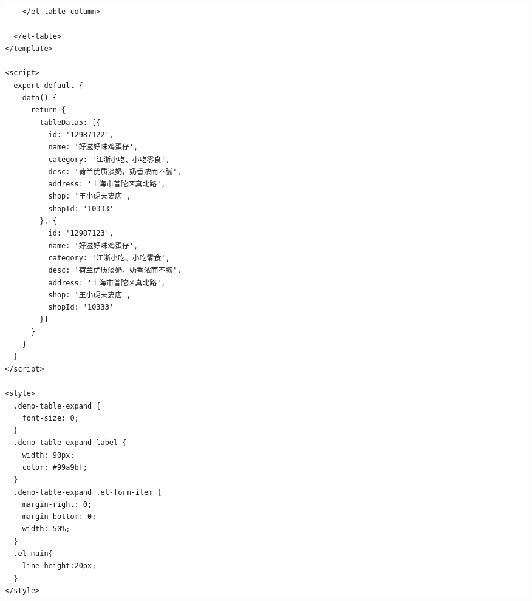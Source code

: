 ```vue
    </el-table-column>

  </el-table>
</template>

<script>
  export default {
    data() {
      return {
        tableData5: [{
          id: '12987122',
          name: '好滋好味鸡蛋仔',
          category: '江浙小吃、小吃零食',
          desc: '荷兰优质淡奶，奶香浓而不腻',
          address: '上海市普陀区真北路',
          shop: '王小虎夫妻店',
          shopId: '10333'
        }, {
          id: '12987123',
          name: '好滋好味鸡蛋仔',
          category: '江浙小吃、小吃零食',
          desc: '荷兰优质淡奶，奶香浓而不腻',
          address: '上海市普陀区真北路',
          shop: '王小虎夫妻店',
          shopId: '10333'
        }]
      }
    }
  }
</script>

<style>
  .demo-table-expand {
    font-size: 0;
  }
  .demo-table-expand label {
    width: 90px;
    color: #99a9bf;
  }
  .demo-table-expand .el-form-item {
    margin-right: 0;
    margin-bottom: 0;
    width: 50%;
  }
  .el-main{
    line-height:20px;
  }
</style>
```

